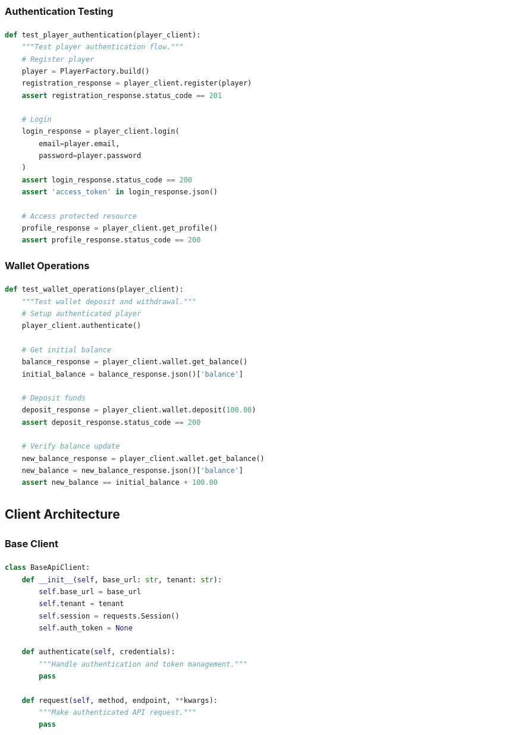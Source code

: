 ### Authentication Testing
```python
def test_player_authentication(player_client):
    """Test player authentication flow."""
    # Register player
    player = PlayerFactory.build()
    registration_response = player_client.register(player)
    assert registration_response.status_code == 201
    
    # Login
    login_response = player_client.login(
        email=player.email,
        password=player.password
    )
    assert login_response.status_code == 200
    assert 'access_token' in login_response.json()
    
    # Access protected resource
    profile_response = player_client.get_profile()
    assert profile_response.status_code == 200
```

### Wallet Operations
```python
def test_wallet_operations(player_client):
    """Test wallet deposit and withdrawal."""
    # Setup authenticated player
    player_client.authenticate()
    
    # Get initial balance
    balance_response = player_client.wallet.get_balance()
    initial_balance = balance_response.json()['balance']
    
    # Deposit funds
    deposit_response = player_client.wallet.deposit(100.00)
    assert deposit_response.status_code == 200
    
    # Verify balance update
    new_balance_response = player_client.wallet.get_balance()
    new_balance = new_balance_response.json()['balance']
    assert new_balance == initial_balance + 100.00
```

## Client Architecture

### Base Client
```python
class BaseApiClient:
    def __init__(self, base_url: str, tenant: str):
        self.base_url = base_url
        self.tenant = tenant
        self.session = requests.Session()
        self.auth_token = None
    
    def authenticate(self, credentials):
        """Handle authentication and token management."""
        pass
    
    def request(self, method, endpoint, **kwargs):
        """Make authenticated API request."""
        pass
```
